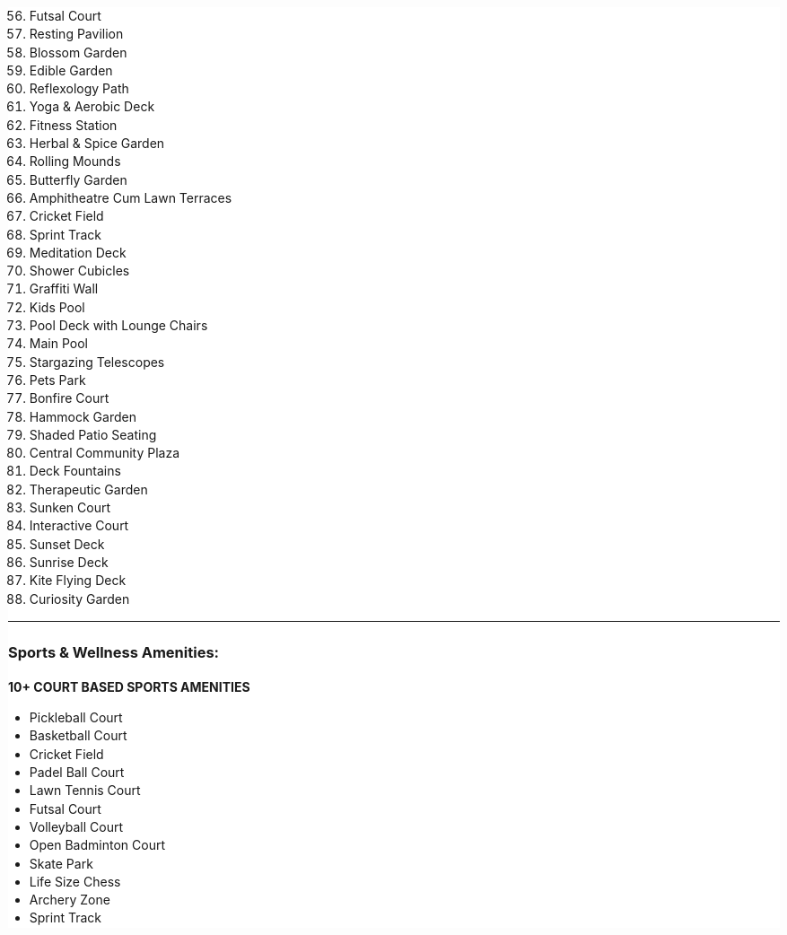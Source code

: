 56. Futsal Court
57. Resting Pavilion
58. Blossom Garden
59. Edible Garden
60. Reflexology Path
61. Yoga & Aerobic Deck
62. Fitness Station
63. Herbal & Spice Garden
64. Rolling Mounds
65. Butterfly Garden
66. Amphitheatre Cum Lawn Terraces
67. Cricket Field
68. Sprint Track
69. Meditation Deck
70. Shower Cubicles
71. Graffiti Wall
72. Kids Pool
73. Pool Deck with Lounge Chairs
74. Main Pool
75. Stargazing Telescopes
76. Pets Park
77. Bonfire Court
78. Hammock Garden
79. Shaded Patio Seating
80. Central Community Plaza
81. Deck Fountains
82. Therapeutic Garden
83. Sunken Court
84. Interactive Court
85. Sunset Deck
86. Sunrise Deck
87. Kite Flying Deck
88. Curiosity Garden

---

### Sports & Wellness Amenities:

**10+ COURT BASED SPORTS AMENITIES**
- Pickleball Court  
- Basketball Court  
- Cricket Field  
- Padel Ball Court  
- Lawn Tennis Court  
- Futsal Court  
- Volleyball Court  
- Open Badminton Court  
- Skate Park  
- Life Size Chess  
- Archery Zone  
- Sprint Track  
